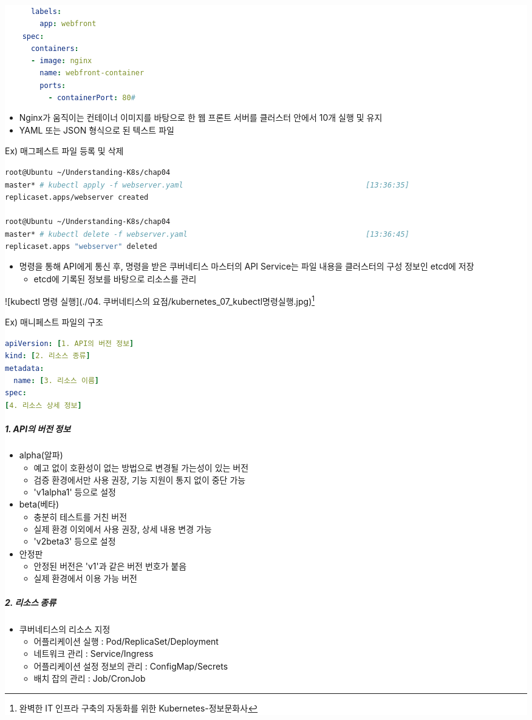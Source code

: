 ```yaml
      labels:
        app: webfront
    spec:
      containers:
      - image: nginx
        name: webfront-container
        ports:
          - containerPort: 80# 
```
* Nginx가 움직이는 컨테이너 이미지를 바탕으로 한 웹 프론트 서버를 클러스터 안에서 10개 실행 및 유지
* YAML 또는 JSON 형식으로 된 텍스트 파일

Ex) 매그페스트 파일 등록 및 삭제
```zsh
root@Ubuntu ~/Understanding-K8s/chap04
master* # kubectl apply -f webserver.yaml                                          [13:36:35]
replicaset.apps/webserver created

root@Ubuntu ~/Understanding-K8s/chap04
master* # kubectl delete -f webserver.yaml                                         [13:36:45]
replicaset.apps "webserver" deleted
```
* 명령을 통해 API에게 통신 후, 명령을 받은 쿠버네티스 마스터의 API Service는 파일 내용을 클러스터의 구성 정보인 etcd에 저장
	- etcd에 기록된 정보를 바탕으로 리소스를 관리  
	

![kubectl 명령 실행](./04. 쿠버네티스의 요점/kubernetes_07_kubectl명령실행.jpg)[^출처]

Ex) 매니페스트 파일의 구조  
```yaml
apiVersion: [1. API의 버전 정보]
kind: [2. 리소스 종류]
metadata: 
  name: [3. 리소스 이름]
spec:
[4. 리소스 상세 정보]
```
##### 1. API의 버전 정보
* alpha(알파)
	- 예고 없이 호환성이 없는 방법으로 변경될 가는성이 있는 버전
	- 검증 환경에서만 사용 권장, 기능 지원이 통지 없이 중단 가능
	- 'v1alpha1' 등으로 설정
* beta(베타)
	- 충분히 테스트를 거친 버전
	- 실제 환경 이외에서 사용 권장, 상세 내용 변경 가능
	- 'v2beta3' 등으로 설정
* 안정판
	- 안정된 버전은 'v1'과 같은 버전 번호가 붙음
	- 실제 환경에서 이용 가능 버전
	
##### 2. 리소스 종류
* 쿠버네티스의 리소스 지정
	- 어플리케이션 실행			: Pod/ReplicaSet/Deployment
	- 네트워크 관리				: Service/Ingress
	- 어플리케이션 설정 정보의 관리	: ConfigMap/Secrets
	- 배치 잡의 관리			: Job/CronJob
	

[^출처]: 완벽한 IT 인프라 구축의 자동화를 위한 Kubernetes-정보문화사
[^출처2]: https://m.post.naver.com/viewer/postView.nhn?volumeNo=25598511&memberNo=15488377